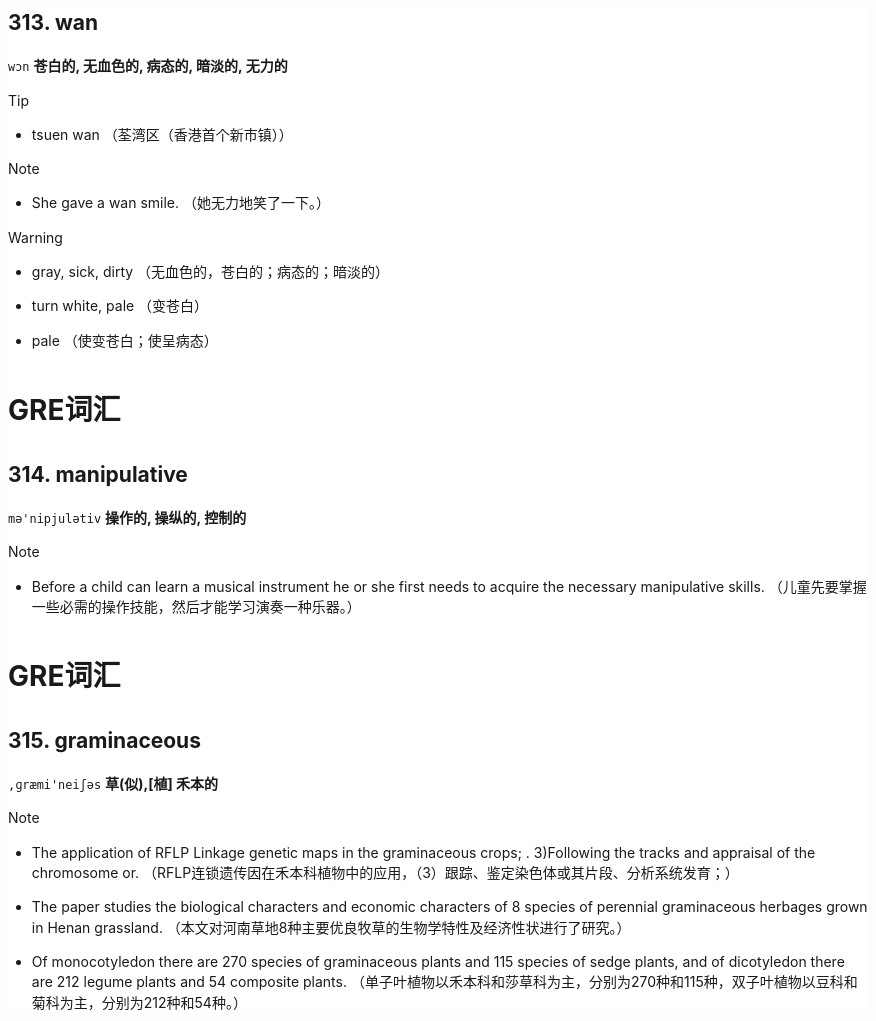 ## 313. wan

`wɔn`  **苍白的, 无血色的, 病态的, 暗淡的, 无力的**

> [!TIP]
>
> - tsuen wan （荃湾区（香港首个新市镇））
>

> [!NOTE]
>
> - She gave a wan smile. （她无力地笑了一下。）
>

> [!WARNING]
>
> - gray, sick, dirty （无血色的，苍白的；病态的；暗淡的）
>
> - turn white, pale （变苍白）
>
> - pale （使变苍白；使呈病态）
>

# GRE词汇

## 314. manipulative

`mə'nipjulətiv`  **操作的, 操纵的, 控制的**

> [!NOTE]
>
> - Before a child can learn a musical instrument he or she first needs to acquire the necessary manipulative skills. （儿童先要掌握一些必需的操作技能，然后才能学习演奏一种乐器。）
>

# GRE词汇

## 315. graminaceous

`,ɡræmi'neiʃəs`  **草(似),[植] 禾本的**

> [!NOTE]
>
> - The application of RFLP Linkage genetic maps in the graminaceous crops; . 3)Following the tracks and appraisal of the chromosome or. （RFLP连锁遗传因在禾本科植物中的应用，（3）跟踪、鉴定染色体或其片段、分析系统发育；）
>
> - The paper studies the biological characters and economic characters of 8 species of perennial graminaceous herbages grown in Henan grassland. （本文对河南草地8种主要优良牧草的生物学特性及经济性状进行了研究。）
>
> - Of monocotyledon there are 270 species of graminaceous plants and 115 species of sedge plants, and of dicotyledon there are 212 legume plants and 54 composite plants. （单子叶植物以禾本科和莎草科为主，分别为270种和115种，双子叶植物以豆科和菊科为主，分别为212种和54种。）
>
